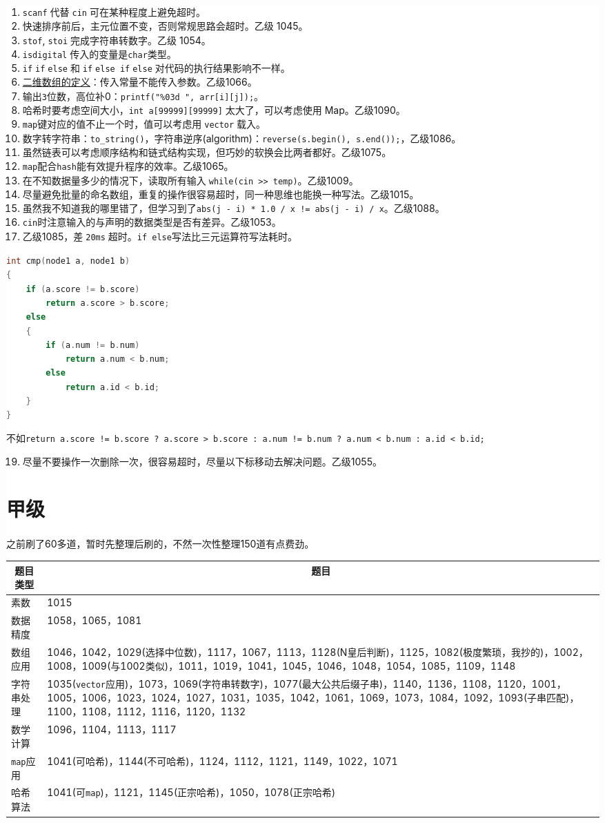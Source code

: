 1. `scanf` 代替 `cin` 可在某种程度上避免超时。
2. 快速排序前后，主元位置不变，否则常规思路会超时。乙级 1045。
3. `stof`, `stoi` 完成字符串转数字。乙级 1054。
4. `isdigital` 传入的变量是`char`类型。
5. `if` `if` `else` 和 `if` `else if` `else` 对代码的执行结果影响不一样。
6. [二维数组的定义](https://blog.csdn.net/FX677588/article/details/52708813)：传入常量不能传入参数。乙级1066。
7. 输出`3`位数，高位补0：`printf("%03d ", arr[i][j]);`。
8. 哈希时要考虑空间大小，`int a[99999][99999]` 太大了，可以考虑使用 Map。乙级1090。
9. `map`键对应的值不止一个时，值可以考虑用 `vector` 载入。
10. 数字转字符串：`to_string()`，字符串逆序(algorithm)：`reverse(s.begin(), s.end());`，乙级1086。
11. 虽然链表可以考虑顺序结构和链式结构实现，但巧妙的软换会比两者都好。乙级1075。
12. `map`配合`hash`能有效提升程序的效率。乙级1065。
13. 在不知数据量多少的情况下，读取所有输入 `while(cin >> temp)`。乙级1009。
14. 尽量避免批量的命名数组，重复的操作很容易超时，同一种思维也能换一种写法。乙级1015。
15. 虽然我不知道我的哪里错了，但学习到了`abs(j - i) * 1.0 / x != abs(j - i) / x`。乙级1088。
16. `cin`时注意输入的与声明的数据类型是否有差异。乙级1053。
17. 乙级1085，差 `20ms` 超时。`if else`写法比三元运算符写法耗时。

```cpp
int cmp(node1 a, node1 b)
{
    if (a.score != b.score)
        return a.score > b.score;
    else
    {
        if (a.num != b.num)
            return a.num < b.num;
        else
            return a.id < b.id;
    }
}
```

不如`return a.score != b.score ? a.score > b.score : a.num != b.num ? a.num < b.num : a.id < b.id;`

19. 尽量不要操作一次删除一次，很容易超时，尽量以下标移动去解决问题。乙级1055。

# 甲级

之前刷了60多道，暂时先整理后刷的，不然一次性整理150道有点费劲。

| 题目类型               | 题目                                                                                                                                                                                                                                                                                                                                                                                                                                                                                               |
| ---------------------- | -------------------------------------------------------------------------------------------------------------------------------------------------------------------------------------------------------------------------------------------------------------------------------------------------------------------------------------------------------------------------------------------------------------------------------------------------------------------------------------------------- |
| 素数                   | 1015                                                                                                                                                                                                                                                                                                                                                                                                                                                                                               |
| 数据精度               | 1058，1065，1081                                                                                                                                                                                                                                                                                                                                                                                                                                                                                   |
| 数组应用               | 1046，1042，1029(选择中位数)，1117，1067，1113，1128(N皇后判断)，1125，1082(极度繁琐，我抄的)，1002，1008，1009(与1002类似)，1011，1019，1041，1045，1046，1048，1054，1085，1109，1148                                                                                                                                                                                                                                                                                                            |
| 字符串处理             | 1035(`vector`应用)，1073，1069(字符串转数字)，1077(最大公共后缀子串)，1140，1136，1108，1120，1001，1005，1006，1023，1024，1027，1031，1035，1042，1061，1069，1073，1084，1092，1093(子串匹配)，1100，1108，1112，1116，1120，1132                                                                                                                                                                                                                                                               |
| 数学计算               | 1096，1104，1113，1117                                                                                                                                                                                                                                                                                                                                                                                                                                                                             |
| `map`应用              | 1041(可哈希)，1144(不可哈希)，1124，1112，1121，1149，1022，1071                                                                                                                                                                                                                                                                                                                                                                                                                                   |
| 哈希算法               | 1041(可`map`)，1121，1145(正宗哈希)，1050，1078(正宗哈希)                                                                                                                                                                                                                                                                                                                                                                                                                                          |